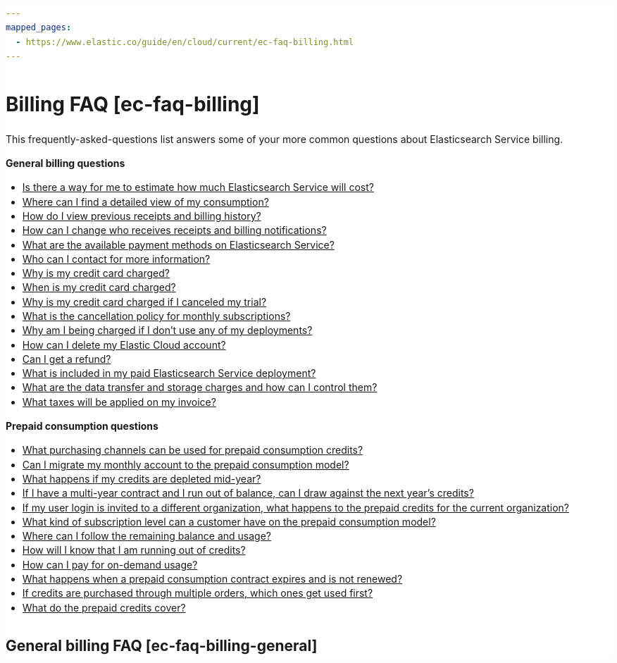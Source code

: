 ```yaml
---
mapped_pages:
  - https://www.elastic.co/guide/en/cloud/current/ec-faq-billing.html
---
```


# Billing FAQ [ec-faq-billing]

This frequently-asked-questions list answers some of your more common questions about Elasticsearch Service billing.

**General billing questions**

* [Is there a way for me to estimate how much Elasticsearch Service will cost?](#faq-cost)
* [Where can I find a detailed view of my consumption?](#faq-consumption)
* [How do I view previous receipts and billing history?](#faq-history)
* [How can I change who receives receipts and billing notifications?](#faq-notify)
* [What are the available payment methods on Elasticsearch Service?](#faq-payment)
* [Who can I contact for more information?](#faq-contact)
* [Why is my credit card charged?](#faq-charge)
* [When is my credit card charged?](#faq-when)
* [Why is my credit card charged if I canceled my trial?](#faq-whystillcharged)
* [What is the cancellation policy for monthly subscriptions?](#faq-cancelpolicy)
* [Why am I being charged if I don’t use any of my deployments?](#faq-chargednotusing)
* [How can I delete my Elastic Cloud account?](#faq-deleteaccount)
* [Can I get a refund?](#faq-refund)
* [What is included in my paid Elasticsearch Service deployment?](#faq-included)
* [What are the data transfer and storage charges and how can I control them?](#faq-dts)
* [What taxes will be applied on my invoice?](#faq-taxes)

**Prepaid consumption questions**

* [What purchasing channels can be used for prepaid consumption credits?](#faq-channels)
* [Can I migrate my monthly account to the prepaid consumption model?](#faq-migration)
* [What happens if my credits are depleted mid-year?](#faq-depletion)
* [If I have a multi-year contract and I run out of balance, can I draw against the next year’s credits?](#faq-draw-credits)
* [If my user login is invited to a different organization, what happens to the prepaid credits for the current organization?](#faq-organizations)
* [What kind of subscription level can a customer have on the prepaid consumption model?](#faq-level)
* [Where can I follow the remaining balance and usage?](#faq-usage)
* [How will I know that I am running out of credits?](#faq-notification)
* [How can I pay for on-demand usage?](#faq-on-demand)
* [What happens when a prepaid consumption contract expires and is not renewed?](#faq-lapse)
* [If credits are purchased through multiple orders, which ones get used first?](#faq-credits)
* [What do the prepaid credits cover?](#faq-prepaidcover)


## General billing FAQ [ec-faq-billing-general]
